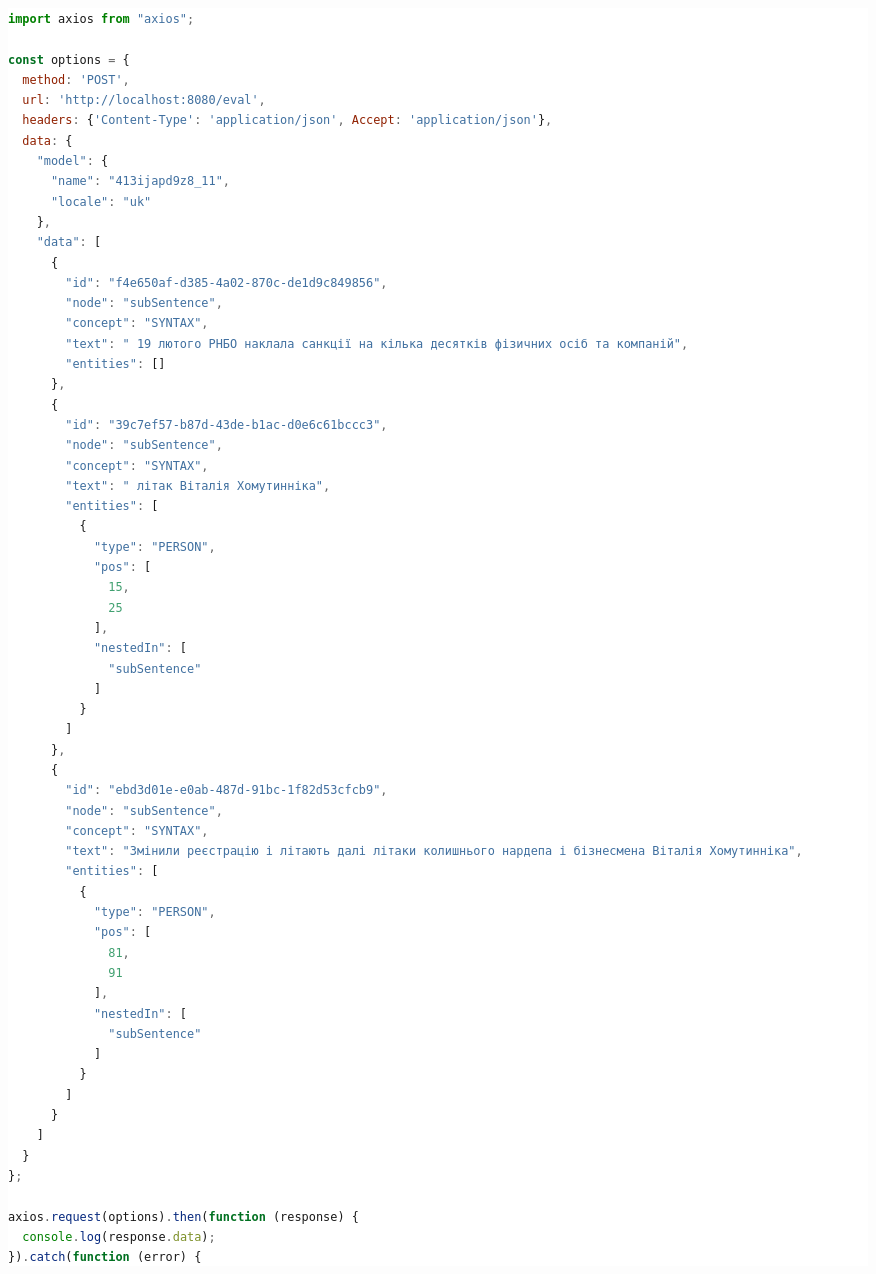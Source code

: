 ```javascript
import axios from "axios";

const options = {
  method: 'POST',
  url: 'http://localhost:8080/eval',
  headers: {'Content-Type': 'application/json', Accept: 'application/json'},
  data: {
    "model": {
      "name": "413ijapd9z8_11",
      "locale": "uk"
    },
    "data": [
      {
        "id": "f4e650af-d385-4a02-870c-de1d9c849856",
        "node": "subSentence",
        "concept": "SYNTAX",
        "text": " 19 лютого РНБО наклала санкції на кілька десятків фізичних осіб та компаній",
        "entities": []
      },
      {
        "id": "39c7ef57-b87d-43de-b1ac-d0e6c61bccc3",
        "node": "subSentence",
        "concept": "SYNTAX",
        "text": " літак Віталія Хомутинніка",
        "entities": [
          {
            "type": "PERSON",
            "pos": [
              15,
              25
            ],
            "nestedIn": [
              "subSentence"
            ]
          }
        ]
      },
      {
        "id": "ebd3d01e-e0ab-487d-91bc-1f82d53cfcb9",
        "node": "subSentence",
        "concept": "SYNTAX",
        "text": "Змінили реєстрацію і літають далі літаки колишнього нардепа і бізнесмена Віталія Хомутинніка",
        "entities": [
          {
            "type": "PERSON",
            "pos": [
              81,
              91
            ],
            "nestedIn": [
              "subSentence"
            ]
          }
        ]
      }
    ]
  }
};

axios.request(options).then(function (response) {
  console.log(response.data);
}).catch(function (error) {
```